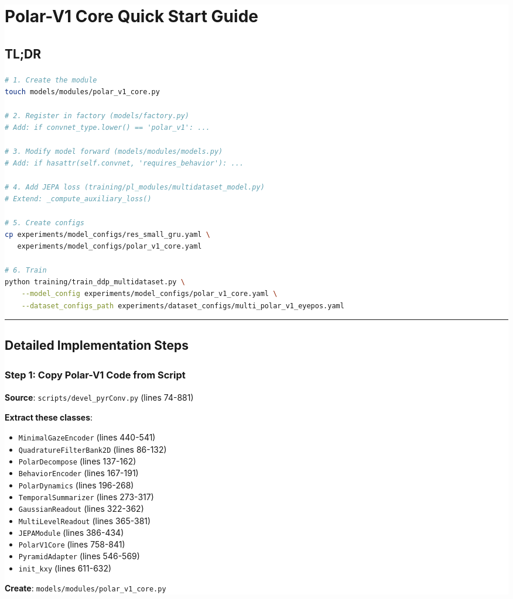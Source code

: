 # Polar-V1 Core Quick Start Guide

## TL;DR

```bash
# 1. Create the module
touch models/modules/polar_v1_core.py

# 2. Register in factory (models/factory.py)
# Add: if convnet_type.lower() == 'polar_v1': ...

# 3. Modify model forward (models/modules/models.py)
# Add: if hasattr(self.convnet, 'requires_behavior'): ...

# 4. Add JEPA loss (training/pl_modules/multidataset_model.py)
# Extend: _compute_auxiliary_loss()

# 5. Create configs
cp experiments/model_configs/res_small_gru.yaml \
   experiments/model_configs/polar_v1_core.yaml

# 6. Train
python training/train_ddp_multidataset.py \
    --model_config experiments/model_configs/polar_v1_core.yaml \
    --dataset_configs_path experiments/dataset_configs/multi_polar_v1_eyepos.yaml
```

---

## Detailed Implementation Steps

### Step 1: Copy Polar-V1 Code from Script

**Source**: `scripts/devel_pyrConv.py` (lines 74-881)

**Extract these classes**:
- `MinimalGazeEncoder` (lines 440-541)
- `QuadratureFilterBank2D` (lines 86-132)
- `PolarDecompose` (lines 137-162)
- `BehaviorEncoder` (lines 167-191)
- `PolarDynamics` (lines 196-268)
- `TemporalSummarizer` (lines 273-317)
- `GaussianReadout` (lines 322-362)
- `MultiLevelReadout` (lines 365-381)
- `JEPAModule` (lines 386-434)
- `PolarV1Core` (lines 758-841)
- `PyramidAdapter` (lines 546-569)
- `init_kxy` (lines 611-632)

**Create**: `models/modules/polar_v1_core.py`
